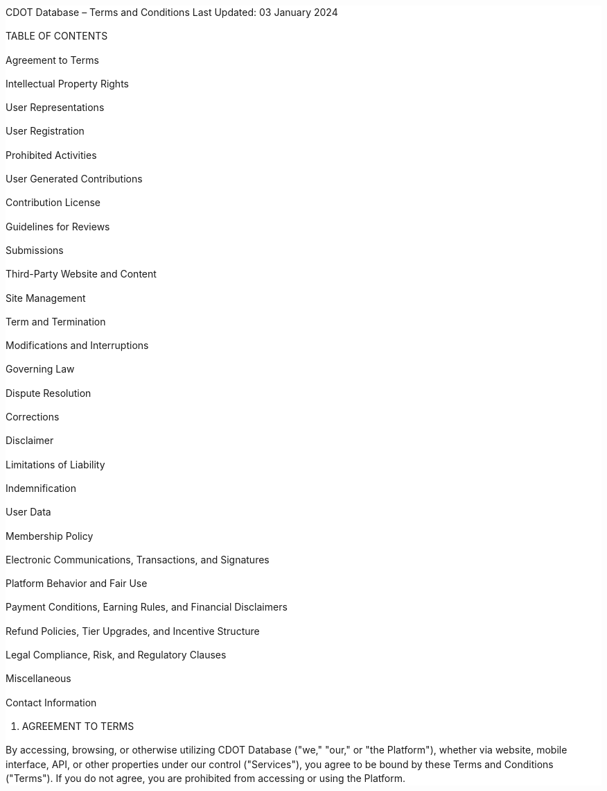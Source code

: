 CDOT Database – Terms and Conditions
Last Updated: 03 January 2024

TABLE OF CONTENTS

Agreement to Terms

Intellectual Property Rights

User Representations

User Registration

Prohibited Activities

User Generated Contributions

Contribution License

Guidelines for Reviews

Submissions

Third-Party Website and Content

Site Management

Term and Termination

Modifications and Interruptions

Governing Law

Dispute Resolution

Corrections

Disclaimer

Limitations of Liability

Indemnification

User Data

Membership Policy

Electronic Communications, Transactions, and Signatures

Platform Behavior and Fair Use

Payment Conditions, Earning Rules, and Financial Disclaimers

Refund Policies, Tier Upgrades, and Incentive Structure

Legal Compliance, Risk, and Regulatory Clauses

Miscellaneous

Contact Information

1. AGREEMENT TO TERMS

By accessing, browsing, or otherwise utilizing CDOT Database ("we," "our," or "the Platform"), whether via website, mobile interface, API, or other properties under our control ("Services"), you agree to be bound by these Terms and Conditions ("Terms"). If you do not agree, you are prohibited from accessing or using the Platform.
